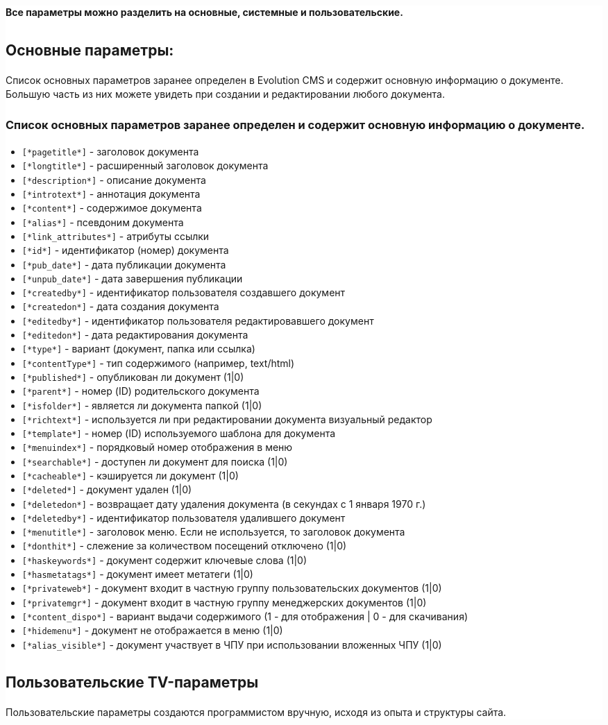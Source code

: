 **Все параметры можно разделить на основные, системные и пользовательские.**

## Основные параметры: <a name="section3"></a>

Список основных параметров заранее определен в Evolution CMS и содержит основную информацию о документе. Большую часть из них можете увидеть при создании и редактировании любого документа.

### Список основных параметров заранее определен и содержит основную информацию о документе.

- `[*pagetitle*]` - заголовок документа
- `[*longtitle*]` - расширенный заголовок документа
- `[*description*]` - описание документа
- `[*introtext*]` - аннотация документа
- `[*content*]` - содержимое документа
- `[*alias*]` - псевдоним документа
- `[*link_attributes*]` - атрибуты ссылки
- `[*id*]` - идентификатор (номер) документа
- `[*pub_date*]` - дата публикации документа
- `[*unpub_date*]` - дата завершения публикации
- `[*createdby*]` - идентификатор пользователя создавшего документ
- `[*createdon*]` - дата создания документа
- `[*editedby*]` - идентификатор пользователя редактировавшего документ
- `[*editedon*]` - дата редактирования документа
- `[*type*]` - вариант (документ, папка или ссылка)
- `[*contentType*]` - тип содержимого (например, text/html)
- `[*published*]` - опубликован ли документ (1|0)
- `[*parent*]` - номер (ID) родительского документа
- `[*isfolder*]` - является ли документа папкой (1|0)
- `[*richtext*]` - используется ли при редактировании документа визуальный редактор
- `[*template*]` - номер (ID) используемого шаблона для документа
- `[*menuindex*]` - порядковый номер отображения в меню
- `[*searchable*]` - доступен ли документ для поиска (1|0)
- `[*cacheable*]` - кэшируется ли документ (1|0)
- `[*deleted*]` - документ удален (1|0)
- `[*deletedon*]` - возвращает дату удаления документа (в секундах с 1 января 1970 г.)
- `[*deletedby*]` - идентификатор пользователя удалившего документ
- `[*menutitle*]` - заголовок меню. Если не используется, то заголовок документа
- `[*donthit*]` - слежение за количеством посещений отключено (1|0)
- `[*haskeywords*]` - документ содержит ключевые слова (1|0)
- `[*hasmetatags*]` - документ имеет метатеги (1|0)
- `[*privateweb*]` - документ входит в частную группу пользовательских документов (1|0)
- `[*privatemgr*]` - документ входит в частную группу менеджерских документов (1|0)
- `[*content_dispo*]` - вариант выдачи содержимого (1 - для отображения | 0 - для скачивания)
- `[*hidemenu*]` - документ не отображается в меню (1|0)
- `[*alias_visible*]` - документ участвует в ЧПУ при использовании вложенных ЧПУ (1|0)

## Пользовательские TV-параметры <a name="section4"></a>

Пользовательские параметры создаются программистом вручную, исходя из опыта и структуры сайта.

